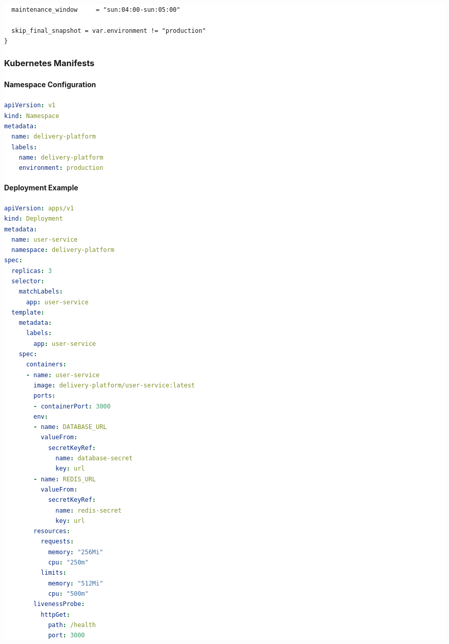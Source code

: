 ```hcl
  maintenance_window     = "sun:04:00-sun:05:00"
  
  skip_final_snapshot = var.environment != "production"
}
```

### **Kubernetes Manifests**

#### **Namespace Configuration**
```yaml
apiVersion: v1
kind: Namespace
metadata:
  name: delivery-platform
  labels:
    name: delivery-platform
    environment: production
```

#### **Deployment Example**
```yaml
apiVersion: apps/v1
kind: Deployment
metadata:
  name: user-service
  namespace: delivery-platform
spec:
  replicas: 3
  selector:
    matchLabels:
      app: user-service
  template:
    metadata:
      labels:
        app: user-service
    spec:
      containers:
      - name: user-service
        image: delivery-platform/user-service:latest
        ports:
        - containerPort: 3000
        env:
        - name: DATABASE_URL
          valueFrom:
            secretKeyRef:
              name: database-secret
              key: url
        - name: REDIS_URL
          valueFrom:
            secretKeyRef:
              name: redis-secret
              key: url
        resources:
          requests:
            memory: "256Mi"
            cpu: "250m"
          limits:
            memory: "512Mi"
            cpu: "500m"
        livenessProbe:
          httpGet:
            path: /health
            port: 3000
```